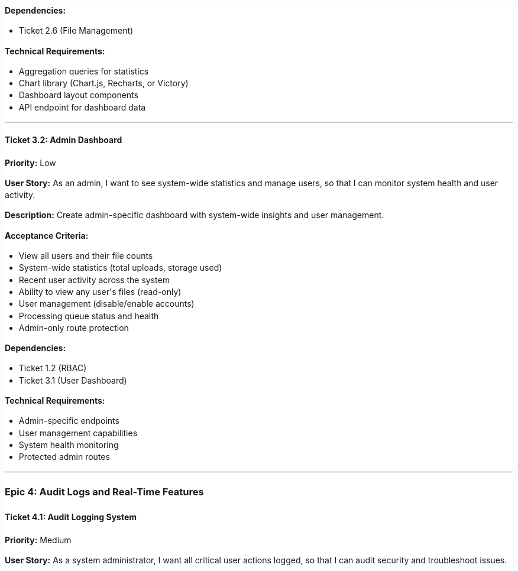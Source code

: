 **Dependencies:**

- Ticket 2.6 (File Management)

**Technical Requirements:**

- Aggregation queries for statistics
- Chart library (Chart.js, Recharts, or Victory)
- Dashboard layout components
- API endpoint for dashboard data

---

#### Ticket 3.2: Admin Dashboard

**Priority:** Low

**User Story:**
As an admin, I want to see system-wide statistics and manage users, so that I can monitor system health and user activity.

**Description:**
Create admin-specific dashboard with system-wide insights and user management.

**Acceptance Criteria:**

- View all users and their file counts
- System-wide statistics (total uploads, storage used)
- Recent user activity across the system
- Ability to view any user's files (read-only)
- User management (disable/enable accounts)
- Processing queue status and health
- Admin-only route protection

**Dependencies:**

- Ticket 1.2 (RBAC)
- Ticket 3.1 (User Dashboard)

**Technical Requirements:**

- Admin-specific endpoints
- User management capabilities
- System health monitoring
- Protected admin routes

---

### Epic 4: Audit Logs and Real-Time Features

#### Ticket 4.1: Audit Logging System

**Priority:** Medium

**User Story:**
As a system administrator, I want all critical user actions logged, so that I can audit security and troubleshoot issues.
